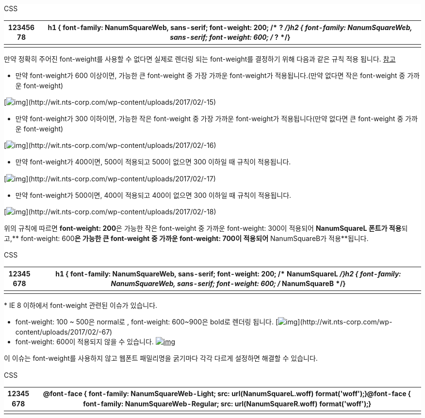 CSS

| 12345678 | h1 {  font-family: NanumSquareWeb, sans-serif;  font-weight: 200; /* ? */}h2 {  font-family: NanumSquareWeb, sans-serif;  font-weight: 600; /* ? */} |
| -------- | ---------------------------------------- |
|          |                                          |

만약 정확히 주어진 font-weight를 사용할 수 없다면 실제로 렌더링 되는 font-weight를 결정하기 위해 다음과 같은 규칙 적용 됩니다. [참고](https://developer.mozilla.org/en/docs/Web/CSS/font-weight#Fallback_weights)

- 만약 font-weight가 600 이상이면, 가능한 큰 font-weight 중 가장 가까운 font-weight가 적용됩니다.(만약 없다면 작은 font-weight 중 가까운 font-weight)

[![img](http://wit.nts-corp.com/wp-content/uploads/2017/02/-15-1024x188.)](http://wit.nts-corp.com/wp-content/uploads/2017/02/-15)

- 만약 font-weight가 300 이하이면, 가능한 작은 font-weight 중 가장 가까운 font-weight가 적용됩니다(만약 없다면 큰 font-weight 중 가까운 font-weight)

[![img](http://wit.nts-corp.com/wp-content/uploads/2017/02/-16-1024x188.)](http://wit.nts-corp.com/wp-content/uploads/2017/02/-16)

- 만약 font-weight가 400이면, 500이 적용되고 500이 없으면 300 이하일 때 규칙이 적용됩니다.

[![img](http://wit.nts-corp.com/wp-content/uploads/2017/02/-17-1024x190.)](http://wit.nts-corp.com/wp-content/uploads/2017/02/-17)

- 만약 font-weight가 500이면, 400이 적용되고 400이 없으면 300 이하일 때 규칙이 적용됩니다.

[![img](http://wit.nts-corp.com/wp-content/uploads/2017/02/-18-1024x190.)](http://wit.nts-corp.com/wp-content/uploads/2017/02/-18)

위의 규칙에 따르면 **font-weight: 200**은 가능한 작은 font-weight 중 가까운 font-weight: 300이 적용되어 **NanumSquareL 폰트가 적용**되고,** font-weight: 600**은 가능한 큰 font-weight 중 가까운 font-weight: 700이 적용되어** NanumSquareB가 적용**됩니다.

CSS

| 12345678 | h1 {  font-family: NanumSquareWeb, sans-serif;  font-weight: 200; /* NanumSquareL */}h2 {  font-family: NanumSquareWeb, sans-serif;  font-weight: 600; /* NanumSquareB */} |
| -------- | ---------------------------------------- |
|          |                                          |

\* IE 8 이하에서 font-weight 관련된 이슈가 있습니다.

- font-weight: 100 ~ 500은 normal로 , font-weight: 600~900은 bold로 렌더링 됩니다.
  [![img](http://wit.nts-corp.com/wp-content/uploads/2017/02/-67-564x1024.)](http://wit.nts-corp.com/wp-content/uploads/2017/02/-67)
- font-weight: 600이 적용되지 않을 수 있습니다.
  [![img](http://wit.nts-corp.com/wp-content/uploads/2017/02/-68)](http://wit.nts-corp.com/wp-content/uploads/2017/02/-68)

이 이슈는 font-weight를 사용하지 않고 웹폰트 패밀리명을 굵기마다 각각 다르게 설정하면 해결할 수 있습니다.

CSS

| 12345678 | @font-face {  font-family: NanumSquareWeb-Light;  src: url(NanumSquareL.woff) format('woff');}@font-face {  font-family: NanumSquareWeb-Regular;  src: url(NanumSquareR.woff) format('woff');} |
| -------- | ---------------------------------------- |
|          |                                          |
